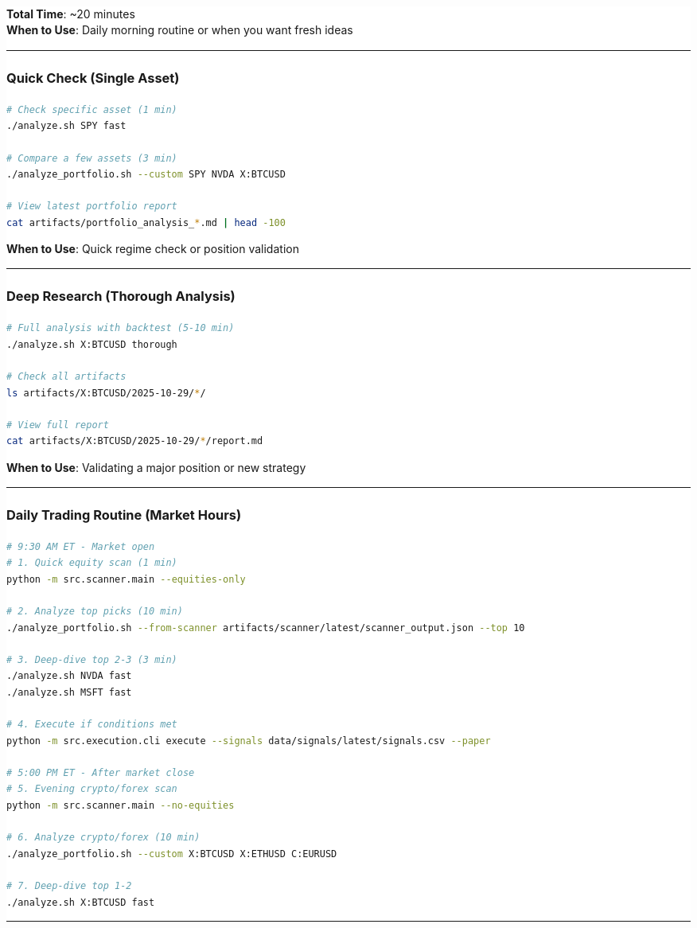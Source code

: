 **Total Time**: ~20 minutes  
**When to Use**: Daily morning routine or when you want fresh ideas

---

### **Quick Check** (Single Asset)
```bash
# Check specific asset (1 min)
./analyze.sh SPY fast

# Compare a few assets (3 min)
./analyze_portfolio.sh --custom SPY NVDA X:BTCUSD

# View latest portfolio report
cat artifacts/portfolio_analysis_*.md | head -100
```

**When to Use**: Quick regime check or position validation

---

### **Deep Research** (Thorough Analysis)
```bash
# Full analysis with backtest (5-10 min)
./analyze.sh X:BTCUSD thorough

# Check all artifacts
ls artifacts/X:BTCUSD/2025-10-29/*/

# View full report
cat artifacts/X:BTCUSD/2025-10-29/*/report.md
```

**When to Use**: Validating a major position or new strategy

---

### **Daily Trading Routine** (Market Hours)
```bash
# 9:30 AM ET - Market open
# 1. Quick equity scan (1 min)
python -m src.scanner.main --equities-only

# 2. Analyze top picks (10 min)
./analyze_portfolio.sh --from-scanner artifacts/scanner/latest/scanner_output.json --top 10

# 3. Deep-dive top 2-3 (3 min)
./analyze.sh NVDA fast
./analyze.sh MSFT fast

# 4. Execute if conditions met
python -m src.execution.cli execute --signals data/signals/latest/signals.csv --paper

# 5:00 PM ET - After market close
# 5. Evening crypto/forex scan
python -m src.scanner.main --no-equities

# 6. Analyze crypto/forex (10 min)
./analyze_portfolio.sh --custom X:BTCUSD X:ETHUSD C:EURUSD

# 7. Deep-dive top 1-2
./analyze.sh X:BTCUSD fast
```

---